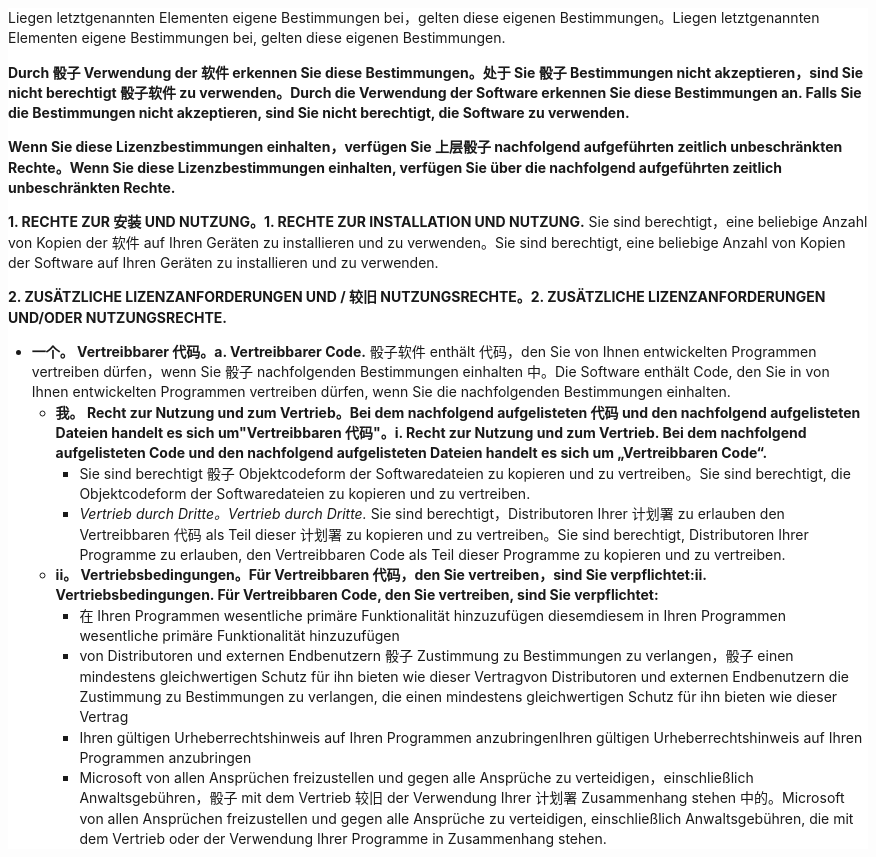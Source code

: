 <span data-ttu-id="29796-113">Liegen letztgenannten Elementen eigene Bestimmungen bei，gelten diese eigenen Bestimmungen。</span><span class="sxs-lookup"><span data-stu-id="29796-113">Liegen letztgenannten Elementen eigene Bestimmungen bei, gelten diese eigenen Bestimmungen.</span></span>

<span data-ttu-id="29796-114">**Durch 骰子 Verwendung der 软件 erkennen Sie diese Bestimmungen。处于 Sie 骰子 Bestimmungen nicht akzeptieren，sind Sie nicht berechtigt 骰子软件 zu verwenden。**</span><span class="sxs-lookup"><span data-stu-id="29796-114">**Durch die Verwendung der Software erkennen Sie diese Bestimmungen an. Falls Sie die Bestimmungen nicht akzeptieren, sind Sie nicht berechtigt, die Software zu verwenden.**</span></span>

<span data-ttu-id="29796-115">**Wenn Sie diese Lizenzbestimmungen einhalten，verfügen Sie 上层骰子 nachfolgend aufgeführten zeitlich unbeschränkten Rechte。**</span><span class="sxs-lookup"><span data-stu-id="29796-115">**Wenn Sie diese Lizenzbestimmungen einhalten, verfügen Sie über die nachfolgend aufgeführten zeitlich unbeschränkten Rechte.**</span></span>

<span data-ttu-id="29796-116">**1.  RECHTE ZUR 安装 UND NUTZUNG。**</span><span class="sxs-lookup"><span data-stu-id="29796-116">**1.    RECHTE ZUR INSTALLATION UND NUTZUNG.**</span></span> <span data-ttu-id="29796-117">Sie sind berechtigt，eine beliebige Anzahl von Kopien der 软件 auf Ihren Geräten zu installieren und zu verwenden。</span><span class="sxs-lookup"><span data-stu-id="29796-117">Sie sind berechtigt, eine beliebige Anzahl von Kopien der Software auf Ihren Geräten zu installieren und zu verwenden.</span></span>

<span data-ttu-id="29796-118">**2.  ZUSÄTZLICHE LIZENZANFORDERUNGEN UND / 较旧 NUTZUNGSRECHTE。**</span><span class="sxs-lookup"><span data-stu-id="29796-118">**2.    ZUSÄTZLICHE LIZENZANFORDERUNGEN UND/ODER NUTZUNGSRECHTE.**</span></span>

-   <span data-ttu-id="29796-119">**一个。  Vertreibbarer 代码。**</span><span class="sxs-lookup"><span data-stu-id="29796-119">**a.    Vertreibbarer Code.**</span></span> <span data-ttu-id="29796-120">骰子软件 enthält 代码，den Sie von Ihnen entwickelten Programmen vertreiben dürfen，wenn Sie 骰子 nachfolgenden Bestimmungen einhalten 中。</span><span class="sxs-lookup"><span data-stu-id="29796-120">Die Software enthält Code, den Sie in von Ihnen entwickelten Programmen vertreiben dürfen, wenn Sie die nachfolgenden Bestimmungen einhalten.</span></span>
    -   <span data-ttu-id="29796-121">**我。    Recht zur Nutzung und zum Vertrieb。Bei dem nachfolgend aufgelisteten 代码 und den nachfolgend aufgelisteten Dateien handelt es sich um"Vertreibbaren 代码"。**</span><span class="sxs-lookup"><span data-stu-id="29796-121">**i.      Recht zur Nutzung und zum Vertrieb. Bei dem nachfolgend aufgelisteten Code und den nachfolgend aufgelisteten Dateien handelt es sich um „Vertreibbaren Code“.**</span></span>
        -   <span data-ttu-id="29796-122">Sie sind berechtigt 骰子 Objektcodeform der Softwaredateien zu kopieren und zu vertreiben。</span><span class="sxs-lookup"><span data-stu-id="29796-122">Sie sind berechtigt, die Objektcodeform der Softwaredateien zu kopieren und zu vertreiben.</span></span>
        -   <span data-ttu-id="29796-123">*Vertrieb durch Dritte。*</span><span class="sxs-lookup"><span data-stu-id="29796-123">*Vertrieb durch Dritte.*</span></span> <span data-ttu-id="29796-124">Sie sind berechtigt，Distributoren Ihrer 计划署 zu erlauben den Vertreibbaren 代码 als Teil dieser 计划署 zu kopieren und zu vertreiben。</span><span class="sxs-lookup"><span data-stu-id="29796-124">Sie sind berechtigt, Distributoren Ihrer Programme zu erlauben, den Vertreibbaren Code als Teil dieser Programme zu kopieren und zu vertreiben.</span></span>
    -   <span data-ttu-id="29796-125">**ii。  Vertriebsbedingungen。Für Vertreibbaren 代码，den Sie vertreiben，sind Sie verpflichtet:**</span><span class="sxs-lookup"><span data-stu-id="29796-125">**ii.    Vertriebsbedingungen. Für Vertreibbaren Code, den Sie vertreiben, sind Sie verpflichtet:**</span></span>
        -   <span data-ttu-id="29796-126">在 Ihren Programmen wesentliche primäre Funktionalität hinzuzufügen diesem</span><span class="sxs-lookup"><span data-stu-id="29796-126">diesem in Ihren Programmen wesentliche primäre Funktionalität hinzuzufügen</span></span>
        -   <span data-ttu-id="29796-127">von Distributoren und externen Endbenutzern 骰子 Zustimmung zu Bestimmungen zu verlangen，骰子 einen mindestens gleichwertigen Schutz für ihn bieten wie dieser Vertrag</span><span class="sxs-lookup"><span data-stu-id="29796-127">von Distributoren und externen Endbenutzern die Zustimmung zu Bestimmungen zu verlangen, die einen mindestens gleichwertigen Schutz für ihn bieten wie dieser Vertrag</span></span>
        -   <span data-ttu-id="29796-128">Ihren gültigen Urheberrechtshinweis auf Ihren Programmen anzubringen</span><span class="sxs-lookup"><span data-stu-id="29796-128">Ihren gültigen Urheberrechtshinweis auf Ihren Programmen anzubringen</span></span>
        -   <span data-ttu-id="29796-129">Microsoft von allen Ansprüchen freizustellen und gegen alle Ansprüche zu verteidigen，einschließlich Anwaltsgebühren，骰子 mit dem Vertrieb 较旧 der Verwendung Ihrer 计划署 Zusammenhang stehen 中的。</span><span class="sxs-lookup"><span data-stu-id="29796-129">Microsoft von allen Ansprüchen freizustellen und gegen alle Ansprüche zu verteidigen, einschließlich Anwaltsgebühren, die mit dem Vertrieb oder der Verwendung Ihrer Programme in Zusammenhang stehen.</span></span>